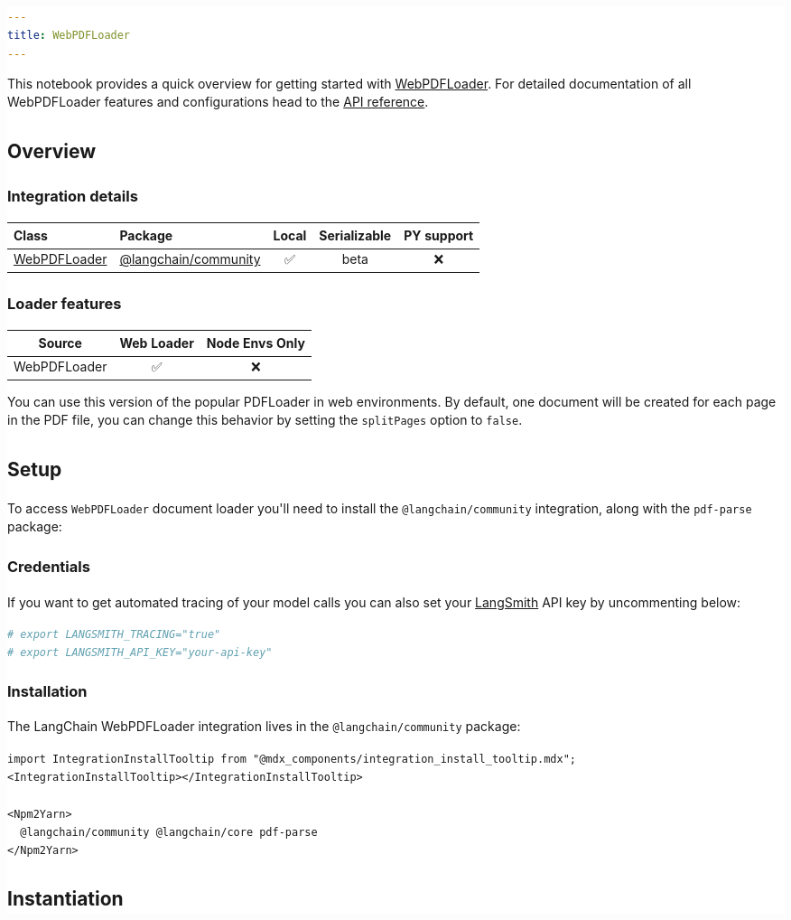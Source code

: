 ```yaml
---
title: WebPDFLoader
---
```



This notebook provides a quick overview for getting started with [WebPDFLoader](/oss/integrations/document_loaders/). For detailed documentation of all WebPDFLoader features and configurations head to the [API reference](https://api.js.langchain.com/classes/langchain_community_document_loaders_web_pdf.WebPDFLoader.html).

## Overview
### Integration details

| Class | Package | Local | Serializable | PY support |
| :--- | :--- | :---: | :---: |  :---: |
| [WebPDFLoader](https://api.js.langchain.com/classes/langchain_community_document_loaders_web_pdf.WebPDFLoader.html) | [@langchain/community](https://api.js.langchain.com/modules/langchain_community_document_loaders_web_pdf.html) | ✅ | beta | ❌ | 
### Loader features
| Source | Web Loader | Node Envs Only
| :---: | :---: | :---: | 
| WebPDFLoader | ✅ | ❌ | 

You can use this version of the popular PDFLoader in web environments.
By default, one document will be created for each page in the PDF file, you can change this behavior by setting the `splitPages` option to `false`.

## Setup

To access `WebPDFLoader` document loader you'll need to install the `@langchain/community` integration, along with the `pdf-parse` package:

### Credentials

If you want to get automated tracing of your model calls you can also set your [LangSmith](https://docs.smith.langchain.com/) API key by uncommenting below:

```bash
# export LANGSMITH_TRACING="true"
# export LANGSMITH_API_KEY="your-api-key"
```

### Installation

The LangChain WebPDFLoader integration lives in the `@langchain/community` package:

```{=mdx}
import IntegrationInstallTooltip from "@mdx_components/integration_install_tooltip.mdx";
<IntegrationInstallTooltip></IntegrationInstallTooltip>

<Npm2Yarn>
  @langchain/community @langchain/core pdf-parse
</Npm2Yarn>

```
## Instantiation
